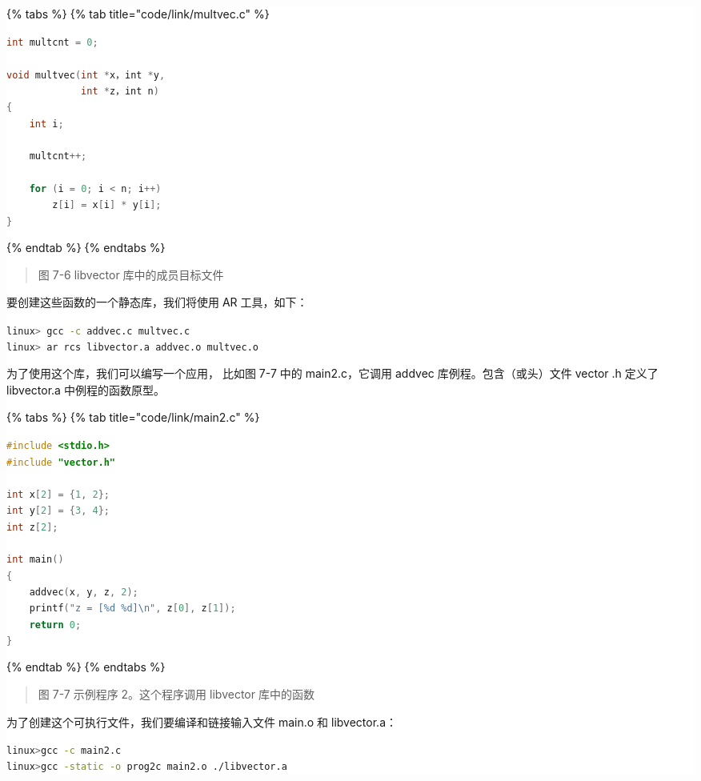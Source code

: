 {% tabs %}
{% tab title="code/link/multvec.c" %}
```c
int multcnt = 0;

void multvec(int *x，int *y,
             int *z，int n)
{
    int i;

    multcnt++;

    for (i = 0; i < n; i++)
        z[i] = x[i] * y[i];
}
```
{% endtab %}
{% endtabs %}

> 图 7-6 libvector 库中的成员目标文件

要创建这些函数的一个静态库，我们将使用 AR 工具，如下：

```bash
linux> gcc -c addvec.c multvec.c
linux> ar rcs libvector.a addvec.o multvec.o 
```

为了使用这个库，我们可以编写一个应用， 比如图 7-7 中的 main2.c，它调用 addvec 库例程。包含（或头）文件 vector .h 定义了 libvector.a 中例程的函数原型。

{% tabs %}
{% tab title="code/link/main2.c" %}
```c
#include <stdio.h>
#include "vector.h"

int x[2] = {1, 2};
int y[2] = {3, 4};
int z[2];

int main()
{
    addvec(x, y, z, 2);
    printf("z = [%d %d]\n", z[0], z[1]);
    return 0;
}
```
{% endtab %}
{% endtabs %}

> 图 7-7 示例程序 2。这个程序调用 libvector 库中的函数

为了创建这个可执行文件，我们要编译和链接输入文件 main.o 和 libvector.a：

```bash
linux>gcc -c main2.c
linux>gcc -static -o prog2c main2.o ./libvector.a
```
